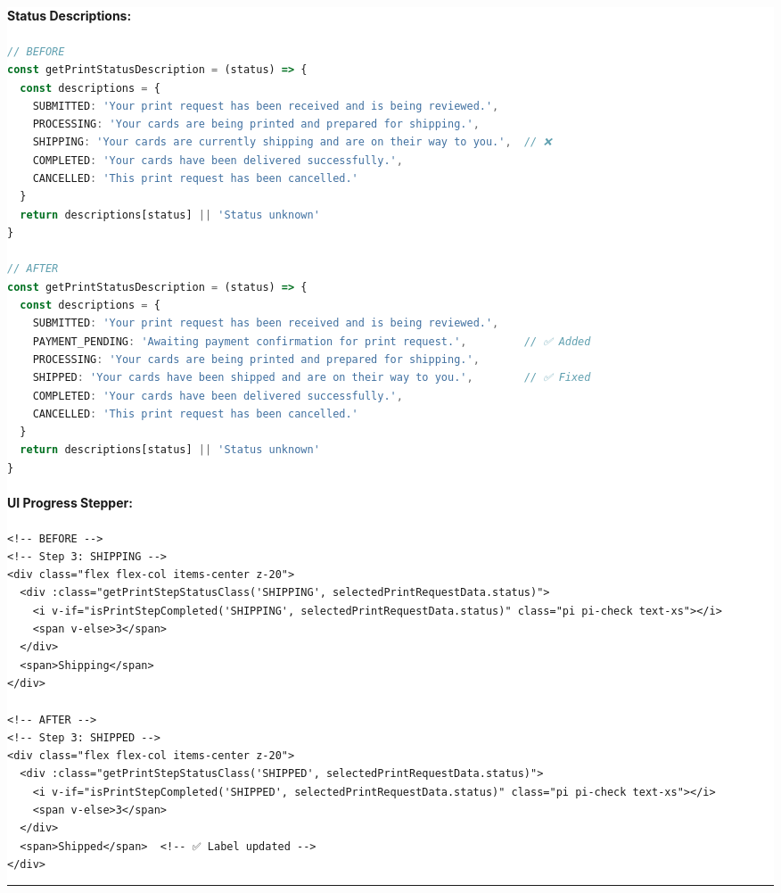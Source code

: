 #### **Status Descriptions:**
```typescript
// BEFORE
const getPrintStatusDescription = (status) => {
  const descriptions = {
    SUBMITTED: 'Your print request has been received and is being reviewed.',
    PROCESSING: 'Your cards are being printed and prepared for shipping.',
    SHIPPING: 'Your cards are currently shipping and are on their way to you.',  // ❌
    COMPLETED: 'Your cards have been delivered successfully.',
    CANCELLED: 'This print request has been cancelled.'
  }
  return descriptions[status] || 'Status unknown'
}

// AFTER
const getPrintStatusDescription = (status) => {
  const descriptions = {
    SUBMITTED: 'Your print request has been received and is being reviewed.',
    PAYMENT_PENDING: 'Awaiting payment confirmation for print request.',         // ✅ Added
    PROCESSING: 'Your cards are being printed and prepared for shipping.',
    SHIPPED: 'Your cards have been shipped and are on their way to you.',        // ✅ Fixed
    COMPLETED: 'Your cards have been delivered successfully.',
    CANCELLED: 'This print request has been cancelled.'
  }
  return descriptions[status] || 'Status unknown'
}
```

#### **UI Progress Stepper:**
```vue
<!-- BEFORE -->
<!-- Step 3: SHIPPING -->
<div class="flex flex-col items-center z-20">
  <div :class="getPrintStepStatusClass('SHIPPING', selectedPrintRequestData.status)">
    <i v-if="isPrintStepCompleted('SHIPPING', selectedPrintRequestData.status)" class="pi pi-check text-xs"></i>
    <span v-else>3</span>
  </div>
  <span>Shipping</span>
</div>

<!-- AFTER -->
<!-- Step 3: SHIPPED -->
<div class="flex flex-col items-center z-20">
  <div :class="getPrintStepStatusClass('SHIPPED', selectedPrintRequestData.status)">
    <i v-if="isPrintStepCompleted('SHIPPED', selectedPrintRequestData.status)" class="pi pi-check text-xs"></i>
    <span v-else>3</span>
  </div>
  <span>Shipped</span>  <!-- ✅ Label updated -->
</div>
```

---